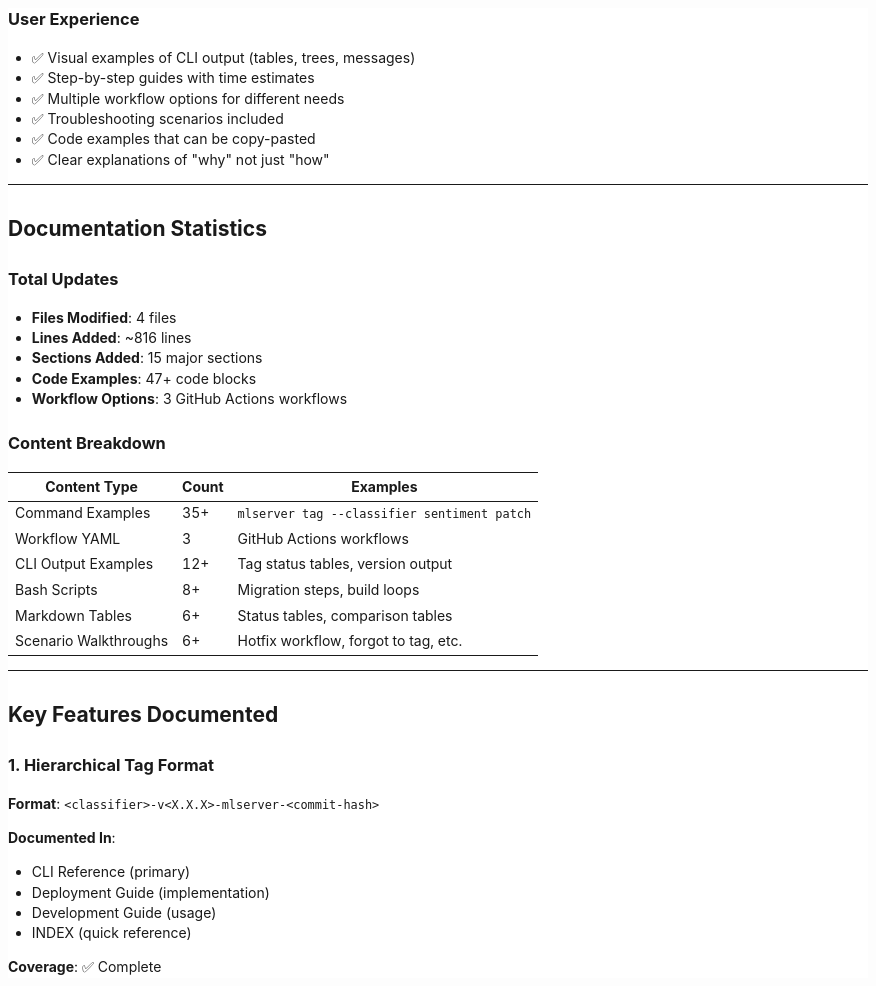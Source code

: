 ### User Experience

- ✅ Visual examples of CLI output (tables, trees, messages)
- ✅ Step-by-step guides with time estimates
- ✅ Multiple workflow options for different needs
- ✅ Troubleshooting scenarios included
- ✅ Code examples that can be copy-pasted
- ✅ Clear explanations of "why" not just "how"

---

## Documentation Statistics

### Total Updates

- **Files Modified**: 4 files
- **Lines Added**: ~816 lines
- **Sections Added**: 15 major sections
- **Code Examples**: 47+ code blocks
- **Workflow Options**: 3 GitHub Actions workflows

### Content Breakdown

| Content Type | Count | Examples |
|-------------|--------|----------|
| Command Examples | 35+ | `mlserver tag --classifier sentiment patch` |
| Workflow YAML | 3 | GitHub Actions workflows |
| CLI Output Examples | 12+ | Tag status tables, version output |
| Bash Scripts | 8+ | Migration steps, build loops |
| Markdown Tables | 6+ | Status tables, comparison tables |
| Scenario Walkthroughs | 6+ | Hotfix workflow, forgot to tag, etc. |

---

## Key Features Documented

### 1. Hierarchical Tag Format

**Format**: `<classifier>-v<X.X.X>-mlserver-<commit-hash>`

**Documented In**:
- CLI Reference (primary)
- Deployment Guide (implementation)
- Development Guide (usage)
- INDEX (quick reference)

**Coverage**: ✅ Complete
